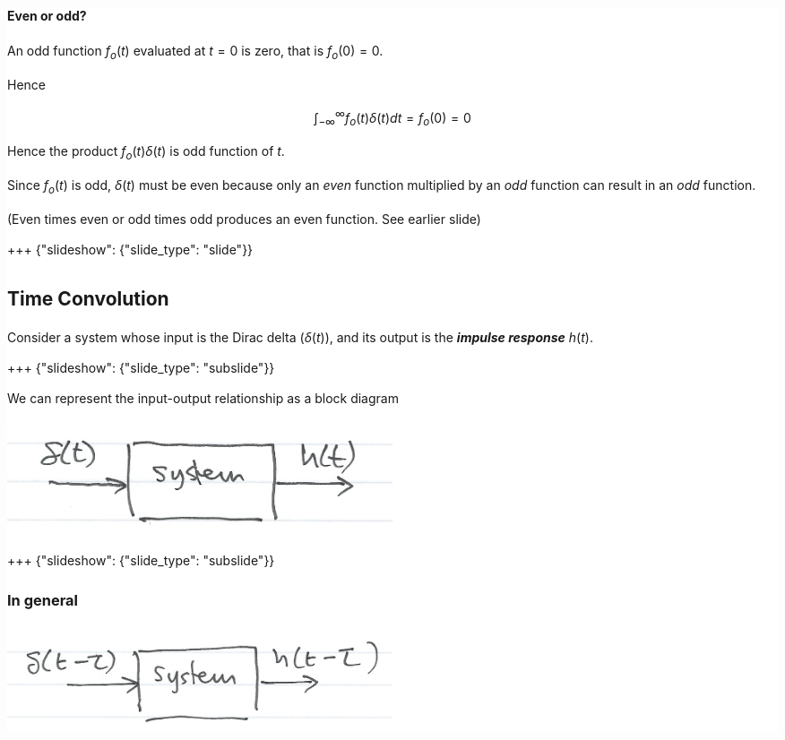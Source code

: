 #### Even or odd?

An odd function $f_o(t)$ evaluated at $t=0$ is zero, that is $f_o(0) = 0$.

Hence

$$\int_{-\infty}^{\infty} f_o(t)\delta(t) dt = f_o(0) = 0$$

Hence the product $f_o(t)\delta(t)$ is odd function of $t$.

Since $f_o(t)$ is odd, $\delta(t)$ must be even because only an *even* function multiplied by an *odd* function can result in an *odd* function.

(Even times even or odd times odd produces an even function. See earlier slide)

+++ {"slideshow": {"slide_type": "slide"}}

## Time Convolution

Consider a system whose input is the Dirac delta ($\delta(t)$), and its output is the ***impulse response*** $h(t)$.

+++ {"slideshow": {"slide_type": "subslide"}}

We can represent the input-output relationship as a block diagram

<img src="pictures/conv1.png" width="50%">

+++ {"slideshow": {"slide_type": "subslide"}}

### In general

<img src="pictures/conv2.png" width="50%">
